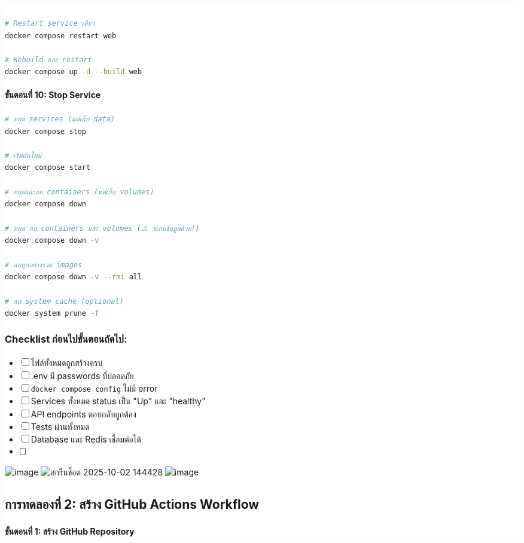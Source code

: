 ```bash

# Restart service เดียว
docker compose restart web

# Rebuild และ restart
docker compose up -d --build web
```

#### ขั้นตอนที่ 10: Stop Service

```bash
# หยุด services (แต่เก็บ data)
docker compose stop

# เริ่มต้นใหม่
docker compose start

# หยุดและลบ containers (แต่เก็บ volumes)
docker compose down

# หยุด ลบ containers และ volumes (⚠️ จะลบข้อมูลด้วย!)
docker compose down -v

# ลบทุกอย่างรวม images
docker compose down -v --rmi all

# ลบ system cache (optional)
docker system prune -f
```

### Checklist ก่อนไปขั้นตอนถัดไป:

- [ ] ไฟล์ทั้งหมดถูกสร้างครบ
- [ ] .env มี passwords ที่ปลอดภัย
- [ ] `docker compose config` ไม่มี error
- [ ] Services ทั้งหมด status เป็น "Up" และ "healthy"
- [ ] API endpoints ตอบกลับถูกต้อง
- [ ] Tests ผ่านทั้งหมด
- [ ] Database และ Redis เชื่อมต่อได้
- [ ] 

<img width="1000" height="244" alt="image" src="https://github.com/user-attachments/assets/b4a631a7-a29d-4bb5-aabe-3522e6747765" />
<img width="984" height="255" alt="สกรีนช็อต 2025-10-02 144428" src="https://github.com/user-attachments/assets/8d2b1207-3423-4254-a099-d03386645f31" />
<img width="1531" height="808" alt="image" src="https://github.com/user-attachments/assets/ac65ae35-213d-4167-b82b-8ba614b55921" />



## การทดลองที่ 2: สร้าง GitHub Actions Workflow

#### ขั้นตอนที่ 1: สร้าง GitHub Repository
